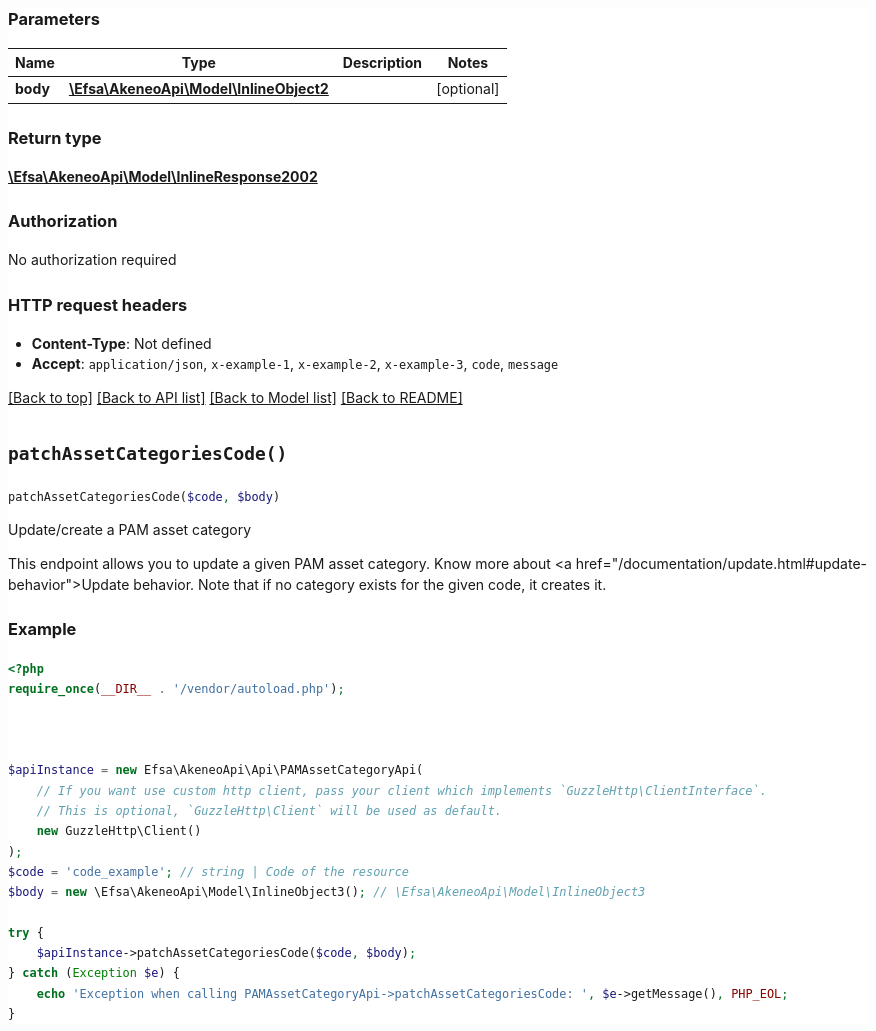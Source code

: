 ### Parameters

Name | Type | Description  | Notes
------------- | ------------- | ------------- | -------------
 **body** | [**\Efsa\AkeneoApi\Model\InlineObject2**](../Model/InlineObject2.md)|  | [optional]

### Return type

[**\Efsa\AkeneoApi\Model\InlineResponse2002**](../Model/InlineResponse2002.md)

### Authorization

No authorization required

### HTTP request headers

- **Content-Type**: Not defined
- **Accept**: `application/json`, `x-example-1`, `x-example-2`, `x-example-3`, `code`, `message`

[[Back to top]](#) [[Back to API list]](../../README.md#endpoints)
[[Back to Model list]](../../README.md#models)
[[Back to README]](../../README.md)

## `patchAssetCategoriesCode()`

```php
patchAssetCategoriesCode($code, $body)
```

Update/create a PAM asset category

This endpoint allows you to update a given PAM asset category. Know more about <a href=\"/documentation/update.html#update-behavior\">Update behavior</a>. Note that if no category exists for the given code, it creates it.

### Example

```php
<?php
require_once(__DIR__ . '/vendor/autoload.php');



$apiInstance = new Efsa\AkeneoApi\Api\PAMAssetCategoryApi(
    // If you want use custom http client, pass your client which implements `GuzzleHttp\ClientInterface`.
    // This is optional, `GuzzleHttp\Client` will be used as default.
    new GuzzleHttp\Client()
);
$code = 'code_example'; // string | Code of the resource
$body = new \Efsa\AkeneoApi\Model\InlineObject3(); // \Efsa\AkeneoApi\Model\InlineObject3

try {
    $apiInstance->patchAssetCategoriesCode($code, $body);
} catch (Exception $e) {
    echo 'Exception when calling PAMAssetCategoryApi->patchAssetCategoriesCode: ', $e->getMessage(), PHP_EOL;
}
```
